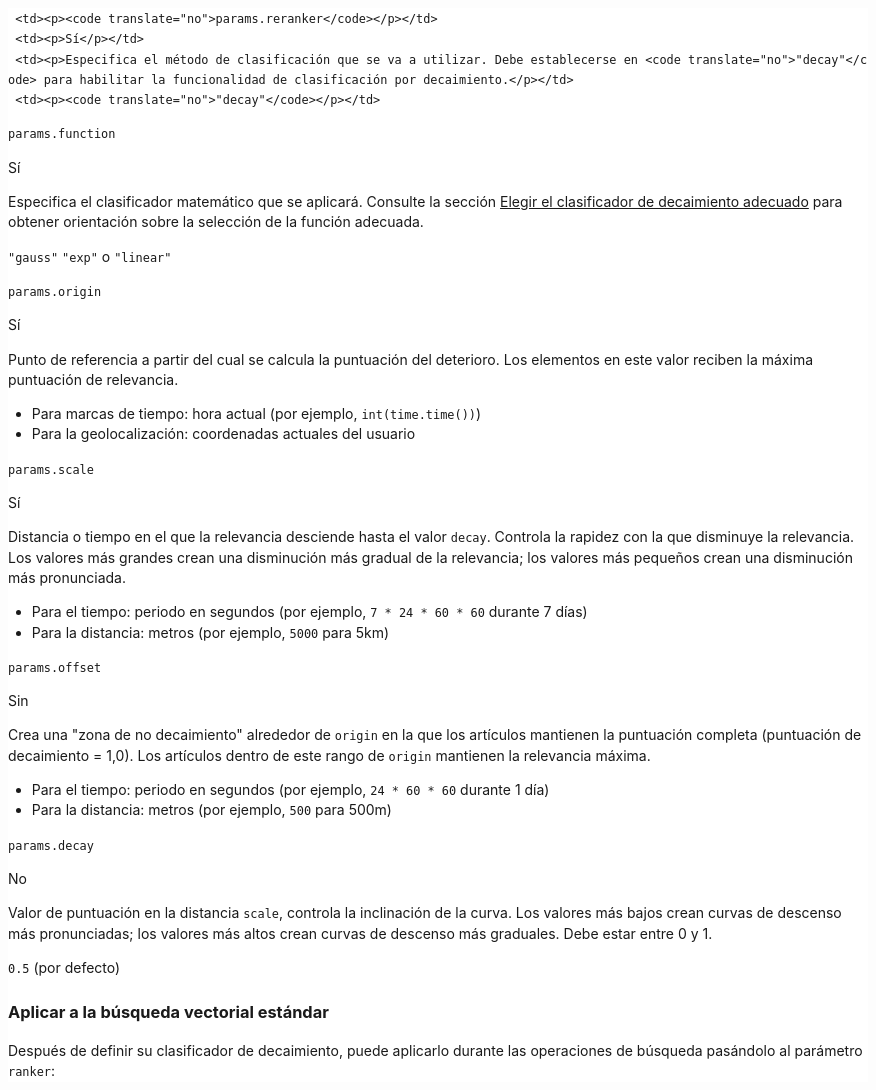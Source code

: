      <td><p><code translate="no">params.reranker</code></p></td>
     <td><p>Sí</p></td>
     <td><p>Especifica el método de clasificación que se va a utilizar. Debe establecerse en <code translate="no">"decay"</code> para habilitar la funcionalidad de clasificación por decaimiento.</p></td>
     <td><p><code translate="no">"decay"</code></p></td>
   </tr>
   <tr>
     <td><p><code translate="no">params.function</code></p></td>
     <td><p>Sí</p></td>
     <td><p>Especifica el clasificador matemático que se aplicará. Consulte la sección <a href="/docs/es/v2.6.x/decay-ranker-overview.md#Choose-the-right-decay-ranker">Elegir el clasificador de decaimiento adecuado</a> para obtener orientación sobre la selección de la función adecuada.</p></td>
     <td><p><code translate="no">"gauss"</code> <code translate="no">"exp"</code> o <code translate="no">"linear"</code></p></td>
   </tr>
   <tr>
     <td><p><code translate="no">params.origin</code></p></td>
     <td><p>Sí</p></td>
     <td><p>Punto de referencia a partir del cual se calcula la puntuación del deterioro. Los elementos en este valor reciben la máxima puntuación de relevancia.</p></td>
     <td><ul>
<li>Para marcas de tiempo: hora actual (por ejemplo, <code translate="no">int(time.time())</code>)</li>
<li>Para la geolocalización: coordenadas actuales del usuario</li>
</ul></td>
   </tr>
   <tr>
     <td><p><code translate="no">params.scale</code></p></td>
     <td><p>Sí</p></td>
     <td><p>Distancia o tiempo en el que la relevancia desciende hasta el valor <code translate="no">decay</code>. Controla la rapidez con la que disminuye la relevancia. Los valores más grandes crean una disminución más gradual de la relevancia; los valores más pequeños crean una disminución más pronunciada.</p></td>
     <td><ul>
<li>Para el tiempo: periodo en segundos (por ejemplo, <code translate="no">7 * 24 * 60 * 60</code> durante 7 días)</li>
<li>Para la distancia: metros (por ejemplo, <code translate="no">5000</code> para 5km)</li>
</ul></td>
   </tr>
   <tr>
     <td><p><code translate="no">params.offset</code></p></td>
     <td><p>Sin</p></td>
     <td><p>Crea una "zona de no decaimiento" alrededor de <code translate="no">origin</code> en la que los artículos mantienen la puntuación completa (puntuación de decaimiento = 1,0). Los artículos dentro de este rango de <code translate="no">origin</code> mantienen la relevancia máxima.</p></td>
     <td><ul>
<li>Para el tiempo: periodo en segundos (por ejemplo, <code translate="no">24 * 60 * 60</code> durante 1 día)</li>
<li>Para la distancia: metros (por ejemplo, <code translate="no">500</code> para 500m)</li>
</ul></td>
   </tr>
   <tr>
     <td><p><code translate="no">params.decay</code></p></td>
     <td><p>No</p></td>
     <td><p>Valor de puntuación en la distancia <code translate="no">scale</code>, controla la inclinación de la curva. Los valores más bajos crean curvas de descenso más pronunciadas; los valores más altos crean curvas de descenso más graduales. Debe estar entre 0 y 1.</p></td>
     <td><p><code translate="no">0.5</code> (por defecto)</p></td>
   </tr>
</table>
<h3 id="Apply-to-standard-vector-search" class="common-anchor-header">Aplicar a la búsqueda vectorial estándar</h3><p>Después de definir su clasificador de decaimiento, puede aplicarlo durante las operaciones de búsqueda pasándolo al parámetro <code translate="no">ranker</code>:</p>